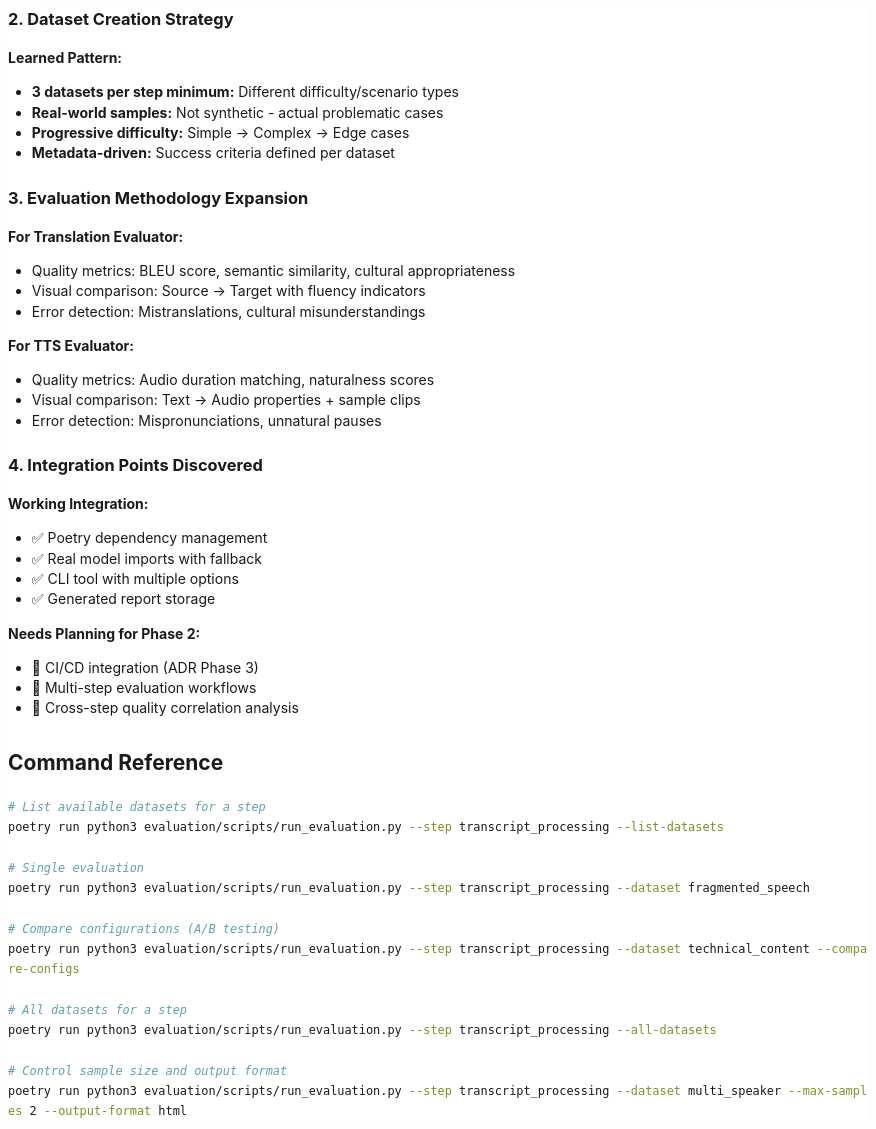 ### 2. Dataset Creation Strategy

**Learned Pattern:**
- **3 datasets per step minimum:** Different difficulty/scenario types
- **Real-world samples:** Not synthetic - actual problematic cases
- **Progressive difficulty:** Simple → Complex → Edge cases
- **Metadata-driven:** Success criteria defined per dataset

### 3. Evaluation Methodology Expansion

**For Translation Evaluator:**
- Quality metrics: BLEU score, semantic similarity, cultural appropriateness
- Visual comparison: Source → Target with fluency indicators
- Error detection: Mistranslations, cultural misunderstandings

**For TTS Evaluator:**
- Quality metrics: Audio duration matching, naturalness scores
- Visual comparison: Text → Audio properties + sample clips
- Error detection: Mispronunciations, unnatural pauses

### 4. Integration Points Discovered

**Working Integration:**
- ✅ Poetry dependency management
- ✅ Real model imports with fallback
- ✅ CLI tool with multiple options
- ✅ Generated report storage

**Needs Planning for Phase 2:**
- 🔲 CI/CD integration (ADR Phase 3)
- 🔲 Multi-step evaluation workflows
- 🔲 Cross-step quality correlation analysis

## Command Reference

```bash
# List available datasets for a step
poetry run python3 evaluation/scripts/run_evaluation.py --step transcript_processing --list-datasets

# Single evaluation
poetry run python3 evaluation/scripts/run_evaluation.py --step transcript_processing --dataset fragmented_speech

# Compare configurations (A/B testing)
poetry run python3 evaluation/scripts/run_evaluation.py --step transcript_processing --dataset technical_content --compare-configs

# All datasets for a step
poetry run python3 evaluation/scripts/run_evaluation.py --step transcript_processing --all-datasets

# Control sample size and output format
poetry run python3 evaluation/scripts/run_evaluation.py --step transcript_processing --dataset multi_speaker --max-samples 2 --output-format html
```
